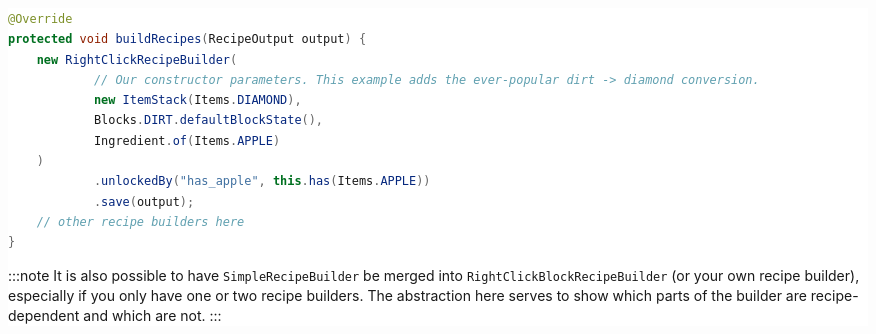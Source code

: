 ```java
@Override
protected void buildRecipes(RecipeOutput output) {
    new RightClickRecipeBuilder(
            // Our constructor parameters. This example adds the ever-popular dirt -> diamond conversion.
            new ItemStack(Items.DIAMOND),
            Blocks.DIRT.defaultBlockState(),
            Ingredient.of(Items.APPLE)
    )
            .unlockedBy("has_apple", this.has(Items.APPLE))
            .save(output);
    // other recipe builders here
}
```

:::note
It is also possible to have `SimpleRecipeBuilder` be merged into `RightClickBlockRecipeBuilder` (or your own recipe builder), especially if you only have one or two recipe builders. The abstraction here serves to show which parts of the builder are recipe-dependent and which are not.
:::

[codec]: ../../../datastorage/codecs.md
[datagen]: #data-generation
[event]: ../../../concepts/events.md
[ingredients]: ingredients.md
[networking]: ../../../networking/payload.md
[recipedatagen]: index.md#data-generation
[registry]: ../../../concepts/registries.md#methods-for-registering
[streamcodec]: ../../../networking/streamcodecs.md
